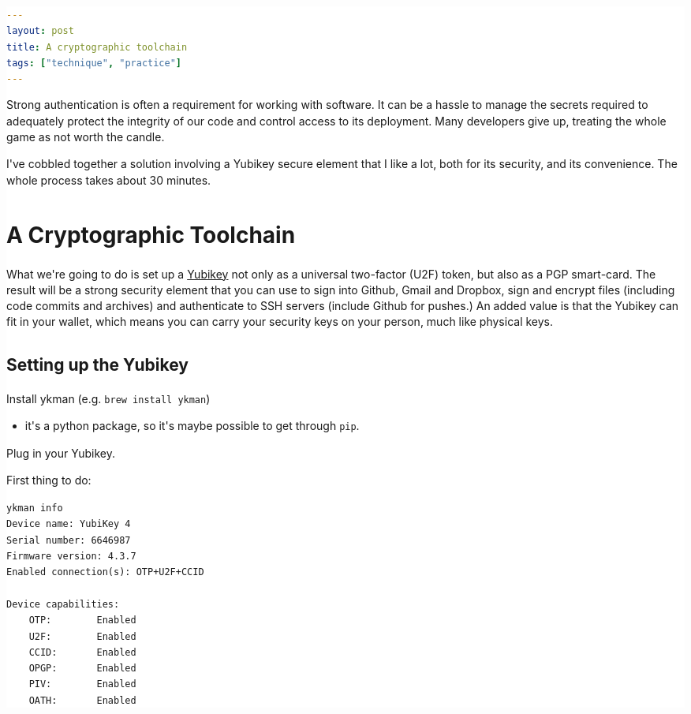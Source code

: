 ```yaml
---
layout: post
title: A cryptographic toolchain
tags: ["technique", "practice"]
---
```


Strong authentication is often a requirement for working with software.
It can be a hassle to manage the secrets required to
adequately protect the integrity of our code
and control access to its deployment.
Many developers give up,
treating the whole game as not worth the candle.

I've cobbled together a solution
involving a Yubikey secure element
that I like a lot,
both for its security,
and its convenience.
The whole process takes about 30 minutes.

# A Cryptographic Toolchain

What we're going to do is set up a [Yubikey](https://www.yubico.com/product/yubikey-4-series/)
not only as a universal two-factor (U2F) token,
but also as a PGP smart-card.
The result will be a strong security element
that you can use to
sign into Github, Gmail and Dropbox,
sign and encrypt files
(including code commits and archives)
and authenticate to SSH servers (include Github for pushes.)
An added value is that the Yubikey can fit in your wallet,
which means you can carry your security keys
on your person,
much like physical keys.

## Setting up the Yubikey

Install ykman (e.g. `brew install ykman`)
- it's a python package, so it's maybe possible to get through `pip`.

Plug in your Yubikey.

First thing to do:
```shell
ykman info
Device name: YubiKey 4
Serial number: 6646987
Firmware version: 4.3.7
Enabled connection(s): OTP+U2F+CCID

Device capabilities:
    OTP:        Enabled
    U2F:        Enabled
    CCID:       Enabled
    OPGP:       Enabled
    PIV:        Enabled
    OATH:       Enabled
```
